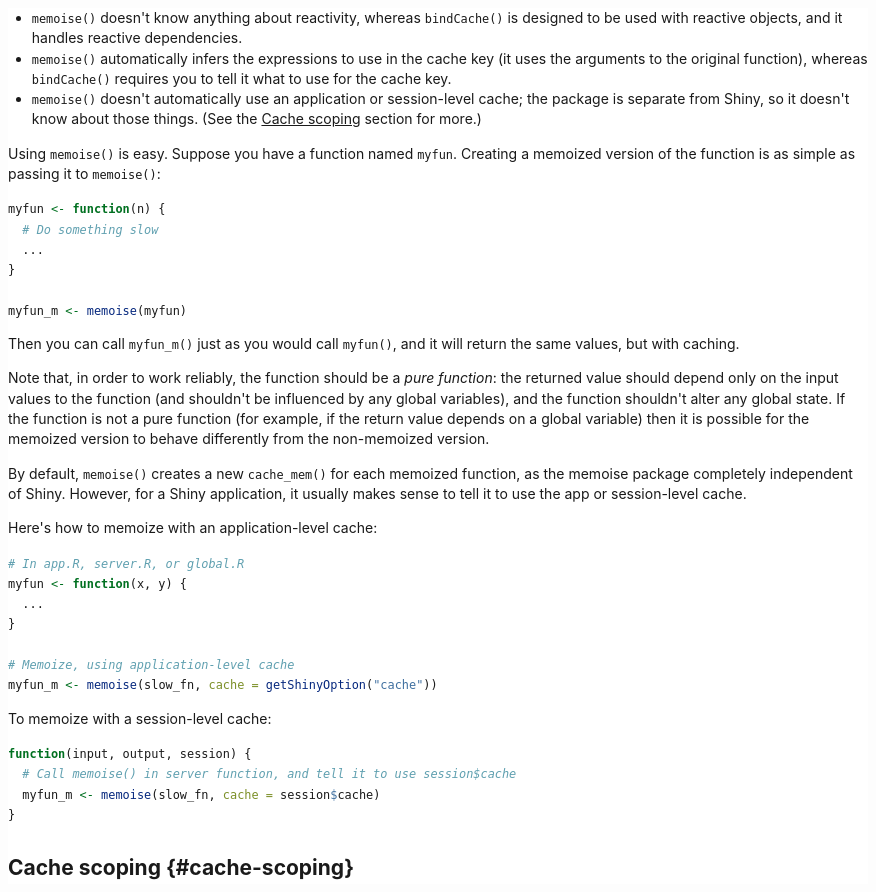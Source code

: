 * `memoise()` doesn't know anything about reactivity, whereas `bindCache()` is designed to be used with reactive objects, and it handles reactive dependencies.
* `memoise()` automatically infers the expressions to use in the cache key (it uses the arguments to the original function), whereas `bindCache()` requires you to tell it what to use for the cache key.
* `memoise()` doesn't automatically use an application or session-level cache; the package is separate from Shiny, so it doesn't know about those things. (See the [Cache scoping](#cache-scoping) section for more.)


Using `memoise()` is easy. Suppose you have a function named `myfun`. Creating a memoized version of the function is as simple as passing it to `memoise()`:

```r
myfun <- function(n) {
  # Do something slow
  ...
}

myfun_m <- memoise(myfun)
```

Then you can call `myfun_m()` just as you would call `myfun()`, and it will return the same values, but with caching.

Note that, in order to work reliably, the function should be a _pure function_: the returned value should depend only on the input values to the function (and shouldn't be influenced by any global variables), and the function shouldn't alter any global state. If the function is not a pure function (for example, if the return value depends on a global variable) then it is possible for the memoized version to behave differently from the non-memoized version.

By default, `memoise()` creates a new `cache_mem()` for each memoized function, as the memoise package completely independent of Shiny. However, for a Shiny application, it usually makes sense to tell it to use the app or session-level cache.

Here's how to memoize with an application-level cache:

```r
# In app.R, server.R, or global.R
myfun <- function(x, y) {
  ...
}

# Memoize, using application-level cache
myfun_m <- memoise(slow_fn, cache = getShinyOption("cache"))
```

To memoize with a session-level cache:

```r
function(input, output, session) {
  # Call memoise() in server function, and tell it to use session$cache
  myfun_m <- memoise(slow_fn, cache = session$cache)
}
```


## Cache scoping {#cache-scoping}
